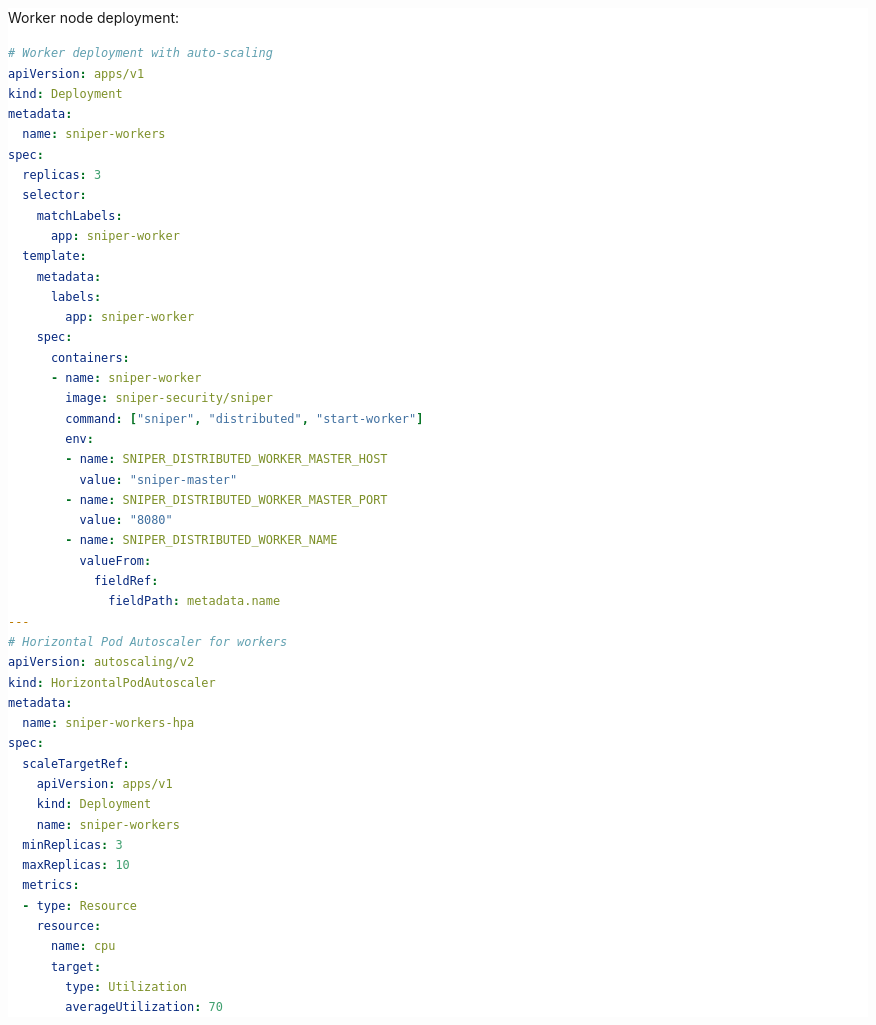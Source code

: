 Worker node deployment:

```yaml
# Worker deployment with auto-scaling
apiVersion: apps/v1
kind: Deployment
metadata:
  name: sniper-workers
spec:
  replicas: 3
  selector:
    matchLabels:
      app: sniper-worker
  template:
    metadata:
      labels:
        app: sniper-worker
    spec:
      containers:
      - name: sniper-worker
        image: sniper-security/sniper
        command: ["sniper", "distributed", "start-worker"]
        env:
        - name: SNIPER_DISTRIBUTED_WORKER_MASTER_HOST
          value: "sniper-master"
        - name: SNIPER_DISTRIBUTED_WORKER_MASTER_PORT
          value: "8080"
        - name: SNIPER_DISTRIBUTED_WORKER_NAME
          valueFrom:
            fieldRef:
              fieldPath: metadata.name
---
# Horizontal Pod Autoscaler for workers
apiVersion: autoscaling/v2
kind: HorizontalPodAutoscaler
metadata:
  name: sniper-workers-hpa
spec:
  scaleTargetRef:
    apiVersion: apps/v1
    kind: Deployment
    name: sniper-workers
  minReplicas: 3
  maxReplicas: 10
  metrics:
  - type: Resource
    resource:
      name: cpu
      target:
        type: Utilization
        averageUtilization: 70
```
